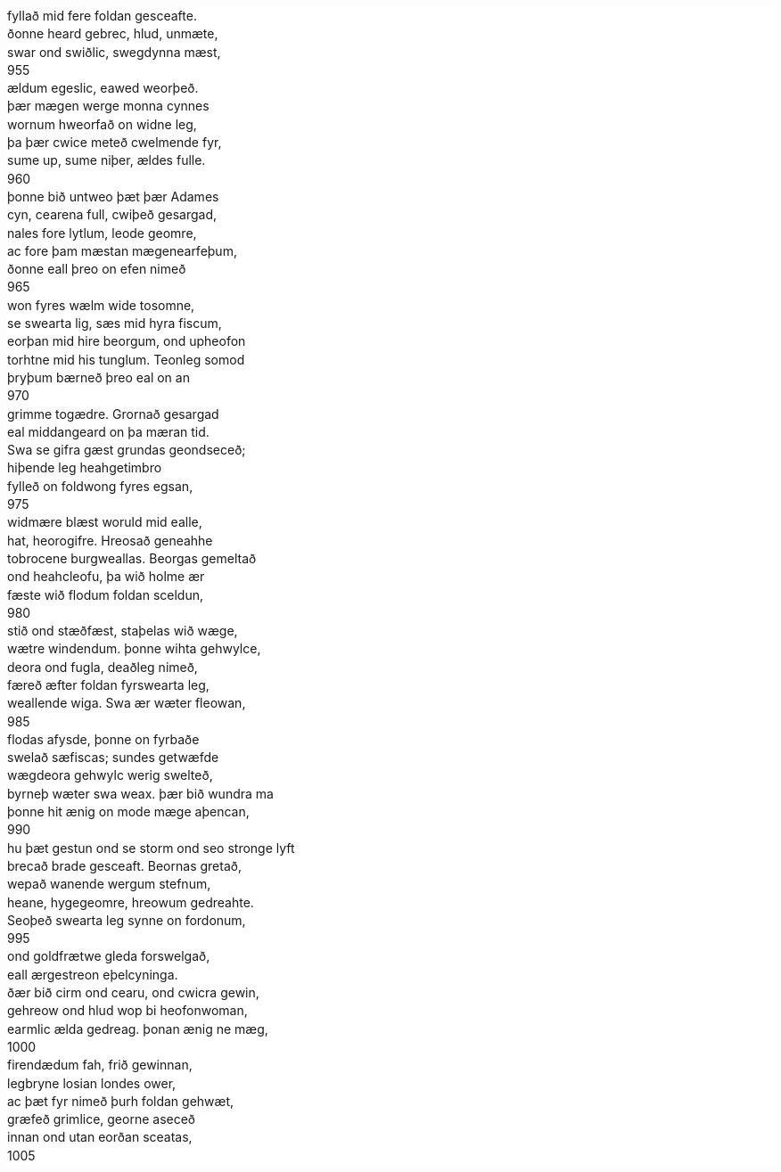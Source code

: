 fyllað mid fere         foldan gesceafte.  
ðonne heard gebrec,         hlud, unmæte,  
swar ond swiðlic,         swegdynna mæst,  
955  
ældum egeslic,         eawed weorþeð.  
þær mægen werge         monna cynnes  
wornum hweorfað         on widne leg,  
þa þær cwice meteð         cwelmende fyr,  
sume up, sume niþer,         ældes fulle.  
960  
þonne bið untweo         þæt þær Adames  
cyn, cearena full,         cwiþeð gesargad,  
nales fore lytlum,         leode geomre,  
ac fore þam mæstan         mægenearfeþum,  
ðonne eall þreo         on efen nimeð  
965  
won fyres wælm         wide tosomne,  
se swearta lig,         sæs mid hyra fiscum,  
eorþan mid hire beorgum,         ond upheofon  
torhtne mid his tunglum.         Teonleg somod  
þryþum bærneð         þreo eal on an  
970  
grimme togædre.         Grornað gesargad  
eal middangeard         on þa mæran tid.  
Swa se gifra gæst         grundas geondseceð;  
hiþende leg         heahgetimbro  
fylleð on foldwong         fyres egsan,  
975  
widmære blæst         woruld mid ealle,  
hat, heorogifre.         Hreosað geneahhe  
tobrocene burgweallas.         Beorgas gemeltað  
ond heahcleofu,         þa wið holme ær  
fæste wið flodum         foldan sceldun,  
980  
stið ond stæðfæst,         staþelas wið wæge,  
wætre windendum.         þonne wihta gehwylce,  
deora ond fugla,         deaðleg nimeð,  
færeð æfter foldan         fyrswearta leg,  
weallende wiga.         Swa ær wæter fleowan,  
985  
flodas afysde,         þonne on fyrbaðe  
swelað sæfiscas;         sundes getwæfde  
wægdeora gehwylc         werig swelteð,  
byrneþ wæter swa weax.         þær bið wundra ma  
þonne hit ænig on mode         mæge aþencan,  
990  
hu þæt gestun ond se storm         ond seo stronge lyft  
brecað brade gesceaft.         Beornas gretað,  
wepað wanende         wergum stefnum,  
heane, hygegeomre,         hreowum gedreahte.  
Seoþeð swearta leg         synne on fordonum,  
995  
ond goldfrætwe         gleda forswelgað,  
eall ærgestreon         eþelcyninga.  
ðær bið cirm ond cearu,         ond cwicra gewin,  
gehreow ond hlud wop         bi heofonwoman,  
earmlic ælda gedreag.         þonan ænig ne mæg,  
1000  
firendædum fah,         frið gewinnan,  
legbryne losian         londes ower,  
ac þæt fyr nimeð         þurh foldan gehwæt,  
græfeð grimlice,         georne aseceð  
innan ond utan         eorðan sceatas,  
1005  